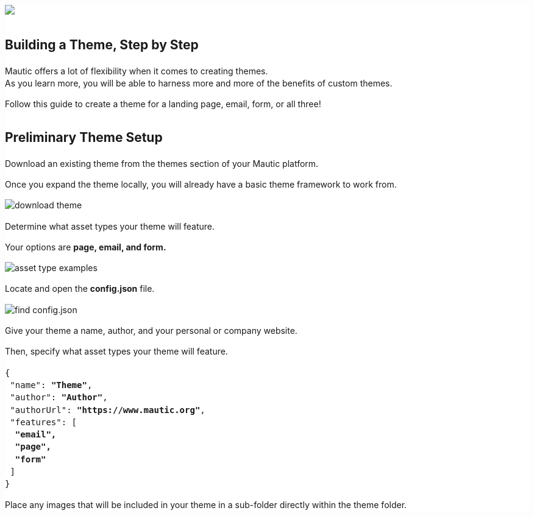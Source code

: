 <section class="intro">
	<img class="icon" src="https://mautic.org/wp-content/themes/hueman/img/icon/icon_build_green.svg">
	<h1>Building a Theme, Step by Step</h1>
	<p>Mautic offers a lot of flexibility when it comes to creating themes.<br>As you learn more, you will be able to harness more and more of the benefits of custom themes.</p>
	<span class="question">Follow this guide to create a theme for a landing page, email, form, or all three!</span>
</section>
<section class="guide">
<div class="guide-sections">
<div class="row">
<h2>Preliminary Theme Setup</h2>
<div class="piece">
<div class="c5">
<p>Download an existing theme from the themes section of your Mautic platform.</p> 
<p>Once you expand the theme locally, you will already have a basic theme framework to work from.</p>
</div>
<div class="c7 piece-image-container">
<img src="https://www.mautic.org/wp-content/uploads/2014/08/download-theme.jpg" alt="download theme">
</div>
</div>
<div class="piece">
<div class="c5">
<p>Determine what asset types your theme will feature.</p>
<p>Your options are <strong>page, email, and form.</strong></p>
</div>
<div class="c7 piece-image-container">
<img src="https://www.mautic.org/wp-content/uploads/2014/08/asset-types.jpg" alt="asset type examples">
</div>
</div>
<div class="piece">
<div class="c5">
<p>Locate and open the <strong>config.json</strong> file.</p>
</div>
<div class="c7 piece-image-container">
<img src="https://www.mautic.org/wp-content/uploads/2014/08/find-config.jpg" width="234" alt="find config.json">
</div>
</div>
<div class="piece">
<div class="c5">
<p>Give your theme a name, author, and your personal or company website.</p>
<p>Then, specify what asset types your theme will feature.</p>
</div>
<div class="c7">
<pre>{
 "name": <strong>"Theme"</strong>,
 "author": <strong>"Author"</strong>,
 "authorUrl": <strong>"https://www.mautic.org"</strong>,
 "features": [
  <strong>"email",
  "page",
  "form"</strong>
 ]
}</pre>
</div>
</div>
<div class="piece">
<div class="c5">
<p>Place any images that will be included in your theme in a sub-folder directly within the theme folder.</p>